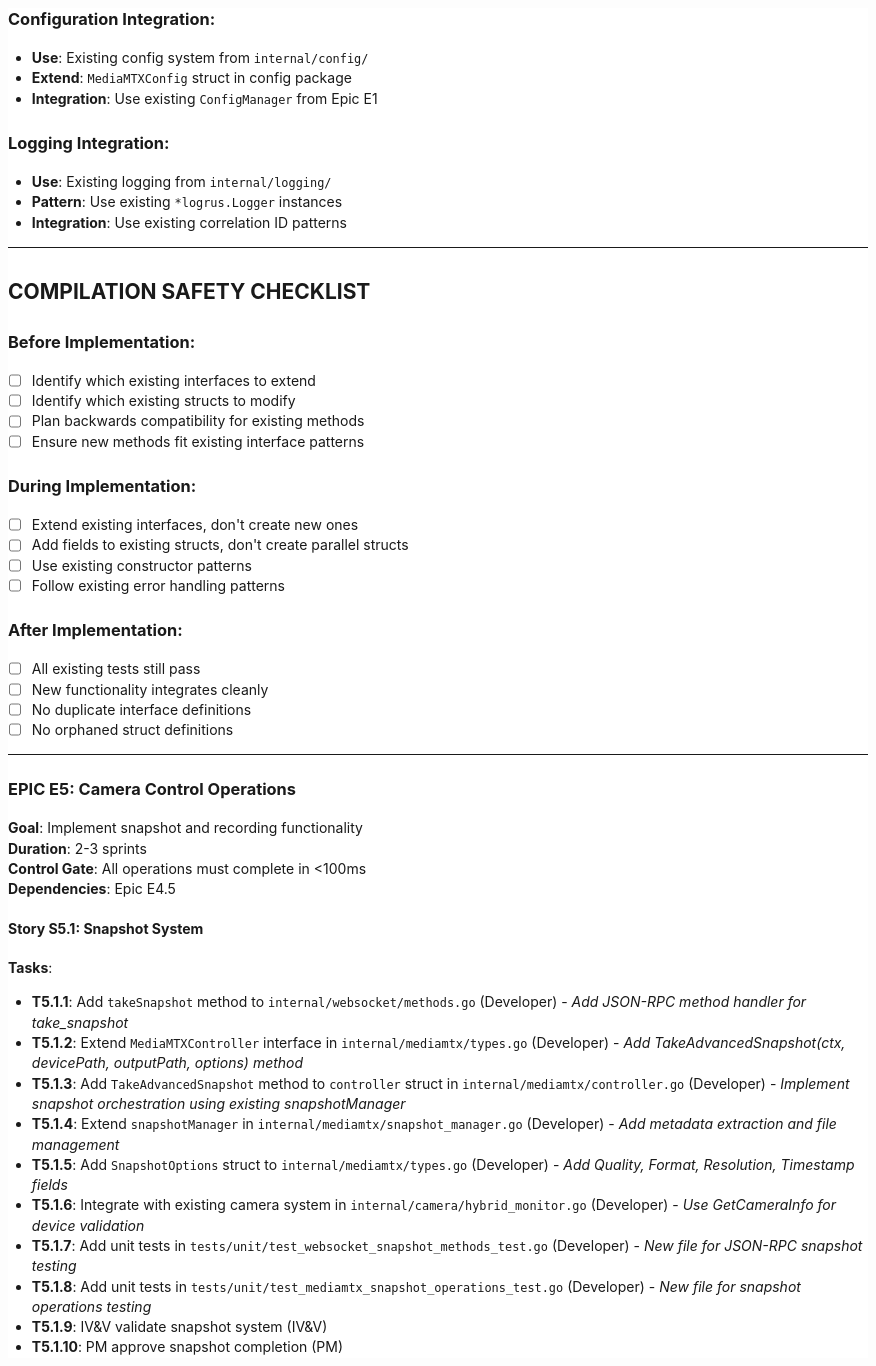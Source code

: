 ### **Configuration Integration:**
- **Use**: Existing config system from `internal/config/`
- **Extend**: `MediaMTXConfig` struct in config package
- **Integration**: Use existing `ConfigManager` from Epic E1

### **Logging Integration:**
- **Use**: Existing logging from `internal/logging/`
- **Pattern**: Use existing `*logrus.Logger` instances
- **Integration**: Use existing correlation ID patterns

---

## **COMPILATION SAFETY CHECKLIST**

### **Before Implementation:**
- [ ] Identify which existing interfaces to extend
- [ ] Identify which existing structs to modify
- [ ] Plan backwards compatibility for existing methods
- [ ] Ensure new methods fit existing interface patterns

### **During Implementation:**
- [ ] Extend existing interfaces, don't create new ones
- [ ] Add fields to existing structs, don't create parallel structs
- [ ] Use existing constructor patterns
- [ ] Follow existing error handling patterns

### **After Implementation:**
- [ ] All existing tests still pass
- [ ] New functionality integrates cleanly
- [ ] No duplicate interface definitions
- [ ] No orphaned struct definitions
---

### **EPIC E5: Camera Control Operations**
**Goal**: Implement snapshot and recording functionality  
**Duration**: 2-3 sprints  
**Control Gate**: All operations must complete in <100ms  
**Dependencies**: Epic E4.5

#### **Story S5.1: Snapshot System**
**Tasks**:
- **T5.1.1**: Add `takeSnapshot` method to `internal/websocket/methods.go` (Developer) - *Add JSON-RPC method handler for take_snapshot*
- **T5.1.2**: Extend `MediaMTXController` interface in `internal/mediamtx/types.go` (Developer) - *Add TakeAdvancedSnapshot(ctx, devicePath, outputPath, options) method*
- **T5.1.3**: Add `TakeAdvancedSnapshot` method to `controller` struct in `internal/mediamtx/controller.go` (Developer) - *Implement snapshot orchestration using existing snapshotManager*
- **T5.1.4**: Extend `snapshotManager` in `internal/mediamtx/snapshot_manager.go` (Developer) - *Add metadata extraction and file management*
- **T5.1.5**: Add `SnapshotOptions` struct to `internal/mediamtx/types.go` (Developer) - *Add Quality, Format, Resolution, Timestamp fields*
- **T5.1.6**: Integrate with existing camera system in `internal/camera/hybrid_monitor.go` (Developer) - *Use GetCameraInfo for device validation*
- **T5.1.7**: Add unit tests in `tests/unit/test_websocket_snapshot_methods_test.go` (Developer) - *New file for JSON-RPC snapshot testing*
- **T5.1.8**: Add unit tests in `tests/unit/test_mediamtx_snapshot_operations_test.go` (Developer) - *New file for snapshot operations testing*
- **T5.1.9**: IV&V validate snapshot system (IV&V)
- **T5.1.10**: PM approve snapshot completion (PM)
